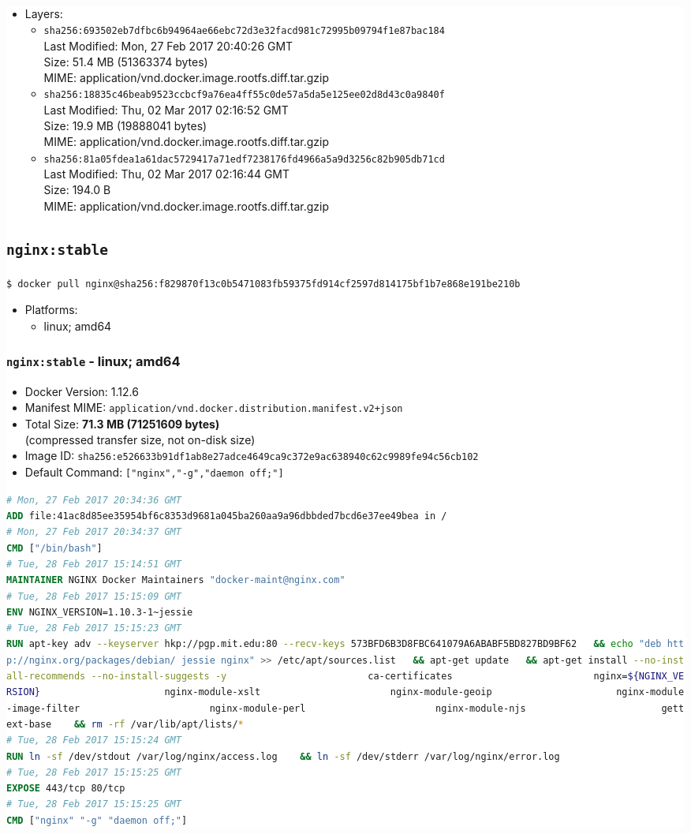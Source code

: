 -	Layers:
	-	`sha256:693502eb7dfbc6b94964ae66ebc72d3e32facd981c72995b09794f1e87bac184`  
		Last Modified: Mon, 27 Feb 2017 20:40:26 GMT  
		Size: 51.4 MB (51363374 bytes)  
		MIME: application/vnd.docker.image.rootfs.diff.tar.gzip
	-	`sha256:18835c46beab9523ccbcf9a76ea4ff55c0de57a5da5e125ee02d8d43c0a9840f`  
		Last Modified: Thu, 02 Mar 2017 02:16:52 GMT  
		Size: 19.9 MB (19888041 bytes)  
		MIME: application/vnd.docker.image.rootfs.diff.tar.gzip
	-	`sha256:81a05fdea1a61dac5729417a71edf7238176fd4966a5a9d3256c82b905db71cd`  
		Last Modified: Thu, 02 Mar 2017 02:16:44 GMT  
		Size: 194.0 B  
		MIME: application/vnd.docker.image.rootfs.diff.tar.gzip

## `nginx:stable`

```console
$ docker pull nginx@sha256:f829870f13c0b5471083fb59375fd914cf2597d814175bf1b7e868e191be210b
```

-	Platforms:
	-	linux; amd64

### `nginx:stable` - linux; amd64

-	Docker Version: 1.12.6
-	Manifest MIME: `application/vnd.docker.distribution.manifest.v2+json`
-	Total Size: **71.3 MB (71251609 bytes)**  
	(compressed transfer size, not on-disk size)
-	Image ID: `sha256:e526633b91df1ab8e27adce4649ca9c372e9ac638940c62c9989fe94c56cb102`
-	Default Command: `["nginx","-g","daemon off;"]`

```dockerfile
# Mon, 27 Feb 2017 20:34:36 GMT
ADD file:41ac8d85ee35954bf6c8353d9681a045ba260aa9a96dbbded7bcd6e37ee49bea in / 
# Mon, 27 Feb 2017 20:34:37 GMT
CMD ["/bin/bash"]
# Tue, 28 Feb 2017 15:14:51 GMT
MAINTAINER NGINX Docker Maintainers "docker-maint@nginx.com"
# Tue, 28 Feb 2017 15:15:09 GMT
ENV NGINX_VERSION=1.10.3-1~jessie
# Tue, 28 Feb 2017 15:15:23 GMT
RUN apt-key adv --keyserver hkp://pgp.mit.edu:80 --recv-keys 573BFD6B3D8FBC641079A6ABABF5BD827BD9BF62 	&& echo "deb http://nginx.org/packages/debian/ jessie nginx" >> /etc/apt/sources.list 	&& apt-get update 	&& apt-get install --no-install-recommends --no-install-suggests -y 						ca-certificates 						nginx=${NGINX_VERSION} 						nginx-module-xslt 						nginx-module-geoip 						nginx-module-image-filter 						nginx-module-perl 						nginx-module-njs 						gettext-base 	&& rm -rf /var/lib/apt/lists/*
# Tue, 28 Feb 2017 15:15:24 GMT
RUN ln -sf /dev/stdout /var/log/nginx/access.log 	&& ln -sf /dev/stderr /var/log/nginx/error.log
# Tue, 28 Feb 2017 15:15:25 GMT
EXPOSE 443/tcp 80/tcp
# Tue, 28 Feb 2017 15:15:25 GMT
CMD ["nginx" "-g" "daemon off;"]
```
